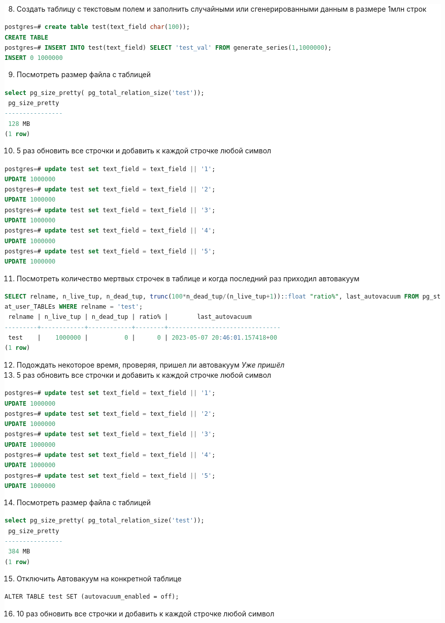 8) Создать таблицу с текстовым полем и заполнить случайными или сгенерированными данным в размере 1млн строк
```sql
postgres=# create table test(text_field char(100));
CREATE TABLE
postgres=# INSERT INTO test(text_field) SELECT 'test_val' FROM generate_series(1,1000000);
INSERT 0 1000000
```
9) Посмотреть размер файла с таблицей
```sql
select pg_size_pretty( pg_total_relation_size('test'));
 pg_size_pretty
----------------
 128 MB
(1 row)
```
10) 5 раз обновить все строчки и добавить к каждой строчке любой символ
```sql
postgres=# update test set text_field = text_field || '1';
UPDATE 1000000
postgres=# update test set text_field = text_field || '2';
UPDATE 1000000
postgres=# update test set text_field = text_field || '3';
UPDATE 1000000
postgres=# update test set text_field = text_field || '4';
UPDATE 1000000
postgres=# update test set text_field = text_field || '5';
UPDATE 1000000
```
11) Посмотреть количество мертвых строчек в таблице и когда последний раз приходил автовакуум
```sql
SELECT relname, n_live_tup, n_dead_tup, trunc(100*n_dead_tup/(n_live_tup+1))::float "ratio%", last_autovacuum FROM pg_stat_user_TABLEs WHERE relname = 'test';
 relname | n_live_tup | n_dead_tup | ratio% |        last_autovacuum
---------+------------+------------+--------+-------------------------------
 test    |    1000000 |          0 |      0 | 2023-05-07 20:46:01.157418+00
(1 row)
```
12) Подождать некоторое время, проверяя, пришел ли автовакуум
_Уже пришёл_
13) 5 раз обновить все строчки и добавить к каждой строчке любой символ
```sql
postgres=# update test set text_field = text_field || '1';
UPDATE 1000000
postgres=# update test set text_field = text_field || '2';
UPDATE 1000000
postgres=# update test set text_field = text_field || '3';
UPDATE 1000000
postgres=# update test set text_field = text_field || '4';
UPDATE 1000000
postgres=# update test set text_field = text_field || '5';
UPDATE 1000000
```
14) Посмотреть размер файла с таблицей
```sql
select pg_size_pretty( pg_total_relation_size('test'));
 pg_size_pretty
----------------
 384 MB
(1 row)
```
15) Отключить Автовакуум на конкретной таблице
```
ALTER TABLE test SET (autovacuum_enabled = off);
```
16) 10 раз обновить все строчки и добавить к каждой строчке любой символ